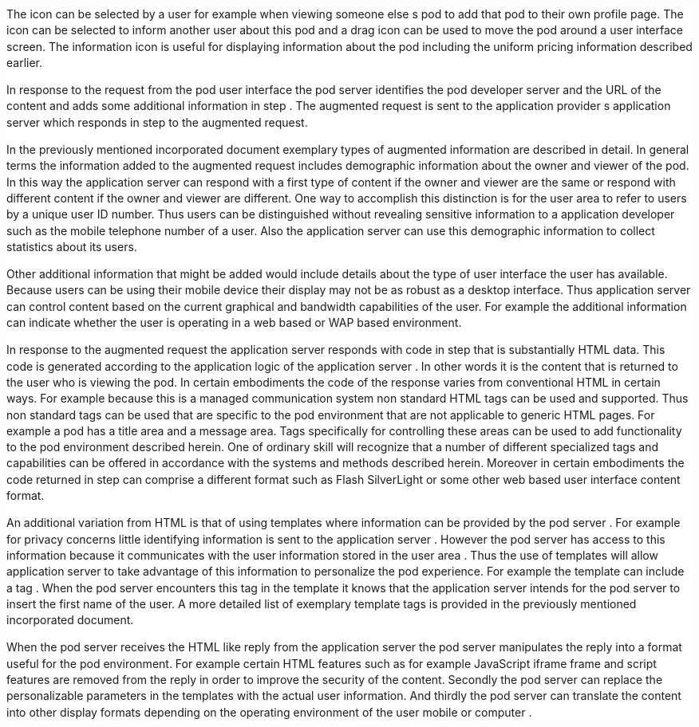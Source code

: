 The icon can be selected by a user for example when viewing someone else s pod to add that pod to their own profile page. The icon can be selected to inform another user about this pod and a drag icon can be used to move the pod around a user interface screen. The information icon is useful for displaying information about the pod including the uniform pricing information described earlier.

In response to the request from the pod user interface the pod server identifies the pod developer server and the URL of the content and adds some additional information in step . The augmented request is sent to the application provider s application server which responds in step to the augmented request.

In the previously mentioned incorporated document exemplary types of augmented information are described in detail. In general terms the information added to the augmented request includes demographic information about the owner and viewer of the pod. In this way the application server can respond with a first type of content if the owner and viewer are the same or respond with different content if the owner and viewer are different. One way to accomplish this distinction is for the user area to refer to users by a unique user ID number. Thus users can be distinguished without revealing sensitive information to a application developer such as the mobile telephone number of a user. Also the application server can use this demographic information to collect statistics about its users.

Other additional information that might be added would include details about the type of user interface the user has available. Because users can be using their mobile device their display may not be as robust as a desktop interface. Thus application server can control content based on the current graphical and bandwidth capabilities of the user. For example the additional information can indicate whether the user is operating in a web based or WAP based environment.

In response to the augmented request the application server responds with code in step that is substantially HTML data. This code is generated according to the application logic of the application server . In other words it is the content that is returned to the user who is viewing the pod. In certain embodiments the code of the response varies from conventional HTML in certain ways. For example because this is a managed communication system non standard HTML tags can be used and supported. Thus non standard tags can be used that are specific to the pod environment that are not applicable to generic HTML pages. For example a pod has a title area and a message area. Tags specifically for controlling these areas can be used to add functionality to the pod environment described herein. One of ordinary skill will recognize that a number of different specialized tags and capabilities can be offered in accordance with the systems and methods described herein. Moreover in certain embodiments the code returned in step can comprise a different format such as Flash SilverLight or some other web based user interface content format.

An additional variation from HTML is that of using templates where information can be provided by the pod server . For example for privacy concerns little identifying information is sent to the application server . However the pod server has access to this information because it communicates with the user information stored in the user area . Thus the use of templates will allow application server to take advantage of this information to personalize the pod experience. For example the template can include a tag . When the pod server encounters this tag in the template it knows that the application server intends for the pod server to insert the first name of the user. A more detailed list of exemplary template tags is provided in the previously mentioned incorporated document.

When the pod server receives the HTML like reply from the application server the pod server manipulates the reply into a format useful for the pod environment. For example certain HTML features such as for example JavaScript iframe frame and script features are removed from the reply in order to improve the security of the content. Secondly the pod server can replace the personalizable parameters in the templates with the actual user information. And thirdly the pod server can translate the content into other display formats depending on the operating environment of the user mobile or computer .
